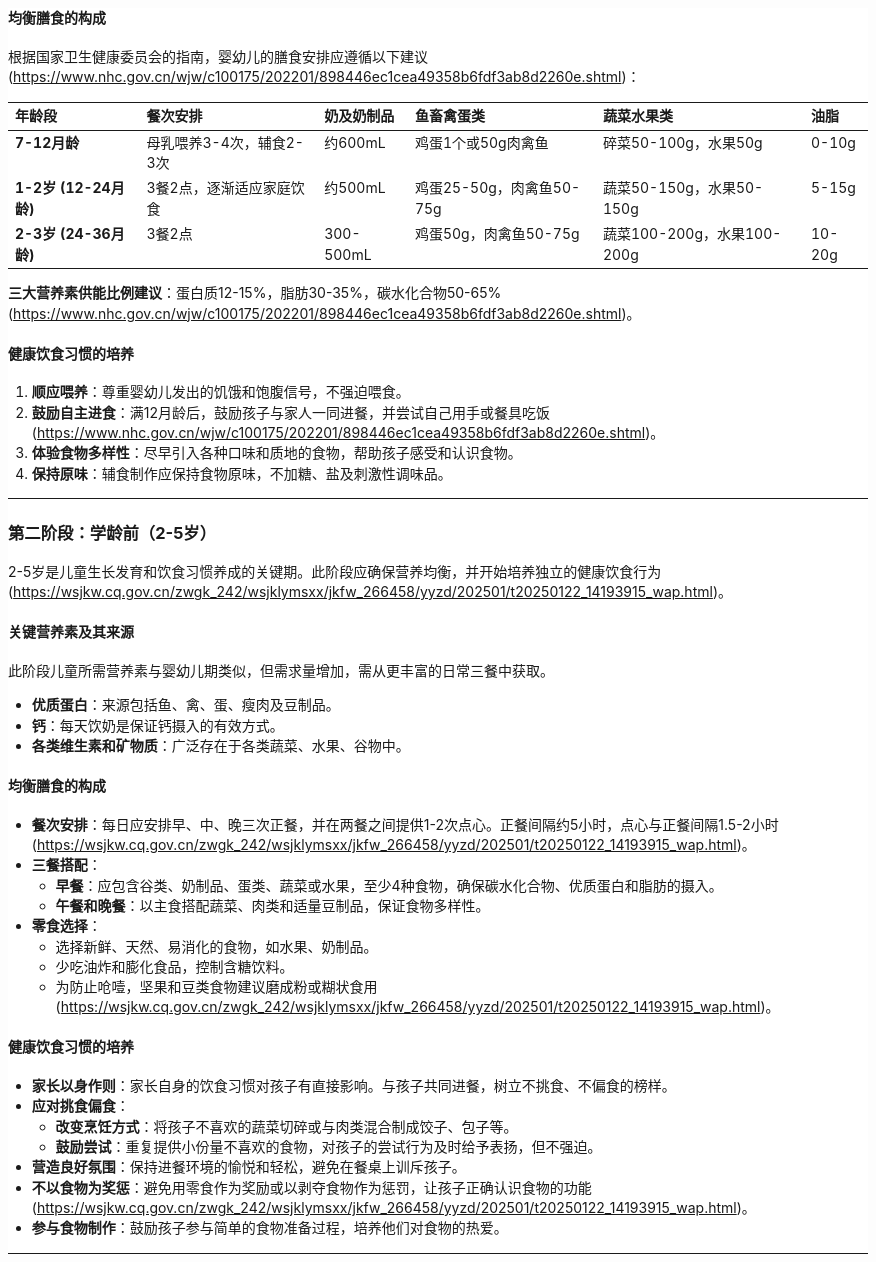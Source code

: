 #### **均衡膳食的构成**

根据国家卫生健康委员会的指南，婴幼儿的膳食安排应遵循以下建议 (https://www.nhc.gov.cn/wjw/c100175/202201/898446ec1cea49358b6fdf3ab8d2260e.shtml)：

| 年龄段 | 餐次安排 | 奶及奶制品 | 鱼畜禽蛋类 | 蔬菜水果类 | 油脂 |
| :--- | :--- | :--- | :--- | :--- | :--- |
| **7-12月龄** | 母乳喂养3-4次，辅食2-3次 | 约600mL | 鸡蛋1个或50g肉禽鱼 | 碎菜50-100g，水果50g | 0-10g |
| **1-2岁 (12-24月龄)** | 3餐2点，逐渐适应家庭饮食 | 约500mL | 鸡蛋25-50g，肉禽鱼50-75g | 蔬菜50-150g，水果50-150g | 5-15g |
| **2-3岁 (24-36月龄)** | 3餐2点 | 300-500mL | 鸡蛋50g，肉禽鱼50-75g | 蔬菜100-200g，水果100-200g | 10-20g |

**三大营养素供能比例建议**：蛋白质12-15%，脂肪30-35%，碳水化合物50-65% (https://www.nhc.gov.cn/wjw/c100175/202201/898446ec1cea49358b6fdf3ab8d2260e.shtml)。

#### **健康饮食习惯的培养**
1.  **顺应喂养**：尊重婴幼儿发出的饥饿和饱腹信号，不强迫喂食。
2.  **鼓励自主进食**：满12月龄后，鼓励孩子与家人一同进餐，并尝试自己用手或餐具吃饭 (https://www.nhc.gov.cn/wjw/c100175/202201/898446ec1cea49358b6fdf3ab8d2260e.shtml)。
3.  **体验食物多样性**：尽早引入各种口味和质地的食物，帮助孩子感受和认识食物。
4.  **保持原味**：辅食制作应保持食物原味，不加糖、盐及刺激性调味品。

---

### **第二阶段：学龄前（2-5岁）**

2-5岁是儿童生长发育和饮食习惯养成的关键期。此阶段应确保营养均衡，并开始培养独立的健康饮食行为 (https://wsjkw.cq.gov.cn/zwgk_242/wsjklymsxx/jkfw_266458/yyzd/202501/t20250122_14193915_wap.html)。

#### **关键营养素及其来源**
此阶段儿童所需营养素与婴幼儿期类似，但需求量增加，需从更丰富的日常三餐中获取。
*   **优质蛋白**：来源包括鱼、禽、蛋、瘦肉及豆制品。
*   **钙**：每天饮奶是保证钙摄入的有效方式。
*   **各类维生素和矿物质**：广泛存在于各类蔬菜、水果、谷物中。

#### **均衡膳食的构成**
*   **餐次安排**：每日应安排早、中、晚三次正餐，并在两餐之间提供1-2次点心。正餐间隔约5小时，点心与正餐间隔1.5-2小时 (https://wsjkw.cq.gov.cn/zwgk_242/wsjklymsxx/jkfw_266458/yyzd/202501/t20250122_14193915_wap.html)。
*   **三餐搭配**：
    *   **早餐**：应包含谷类、奶制品、蛋类、蔬菜或水果，至少4种食物，确保碳水化合物、优质蛋白和脂肪的摄入。
    *   **午餐和晚餐**：以主食搭配蔬菜、肉类和适量豆制品，保证食物多样性。
*   **零食选择**：
    *   选择新鲜、天然、易消化的食物，如水果、奶制品。
    *   少吃油炸和膨化食品，控制含糖饮料。
    *   为防止呛噎，坚果和豆类食物建议磨成粉或糊状食用 (https://wsjkw.cq.gov.cn/zwgk_242/wsjklymsxx/jkfw_266458/yyzd/202501/t20250122_14193915_wap.html)。

#### **健康饮食习惯的培养**
*   **家长以身作则**：家长自身的饮食习惯对孩子有直接影响。与孩子共同进餐，树立不挑食、不偏食的榜样。
*   **应对挑食偏食**：
    *   **改变烹饪方式**：将孩子不喜欢的蔬菜切碎或与肉类混合制成饺子、包子等。
    *   **鼓励尝试**：重复提供小份量不喜欢的食物，对孩子的尝试行为及时给予表扬，但不强迫。
*   **营造良好氛围**：保持进餐环境的愉悦和轻松，避免在餐桌上训斥孩子。
*   **不以食物为奖惩**：避免用零食作为奖励或以剥夺食物作为惩罚，让孩子正确认识食物的功能 (https://wsjkw.cq.gov.cn/zwgk_242/wsjklymsxx/jkfw_266458/yyzd/202501/t20250122_14193915_wap.html)。
*   **参与食物制作**：鼓励孩子参与简单的食物准备过程，培养他们对食物的热爱。

---